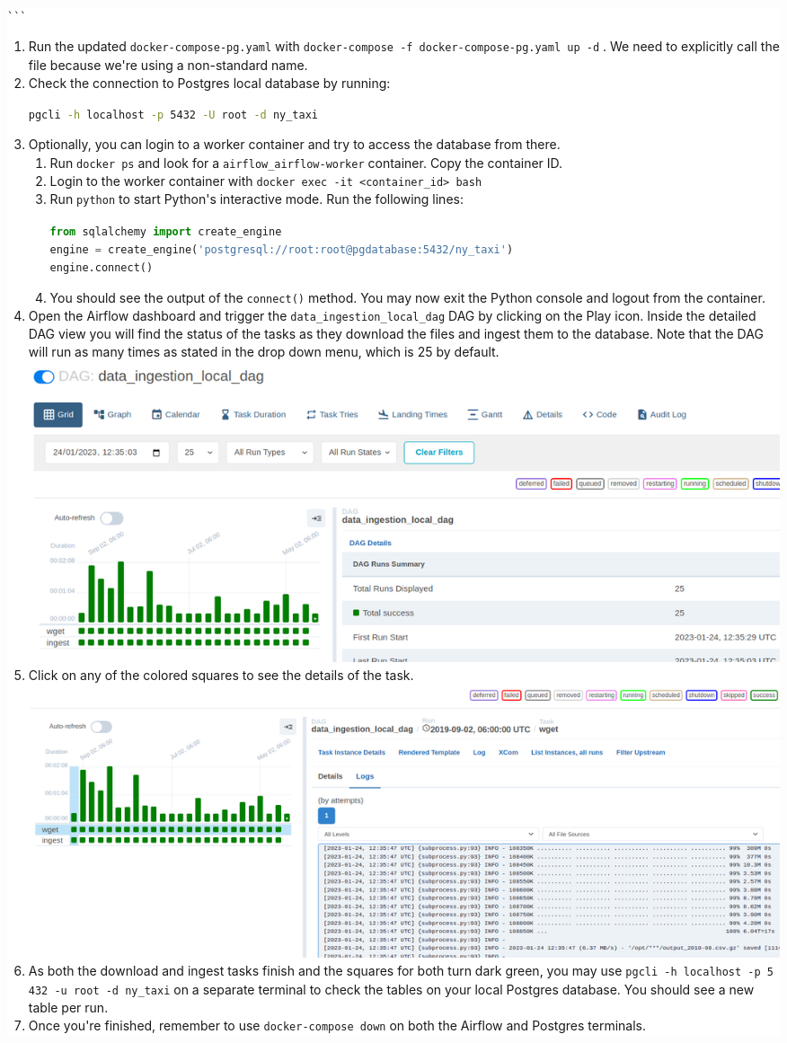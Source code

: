     ```
1. Run the updated `docker-compose-pg.yaml` with `docker-compose -f docker-compose-pg.yaml up -d` . We need to explicitly call the file because we're using a non-standard name.
1. Check the connection to Postgres local database by running:
    ```bash
    pgcli -h localhost -p 5432 -U root -d ny_taxi
    ```
1. Optionally, you can login to a worker container and try to access the database from there.
    1. Run `docker ps` and look for a `airflow_airflow-worker` container. Copy the container ID.
    1. Login to the worker container with `docker exec -it <container_id> bash`
    1. Run `python` to start Python's interactive mode. Run the following lines:
        ```python
        from sqlalchemy import create_engine
        engine = create_engine('postgresql://root:root@pgdatabase:5432/ny_taxi')
        engine.connect()
        ```
    1. You should see the output of the `connect()` method. You may now exit the Python console and logout from the container.
1. Open the Airflow dashboard and trigger the `data_ingestion_local_dag` DAG by clicking on the Play icon. Inside the detailed DAG view you will find the status of the tasks as they download the files and ingest them to the database. Note that the DAG will run as many times as stated in the drop down menu, which is 25 by default.
    ![airflow DAG](../images/airflow_dag.png)
1. Click on any of the colored squares to see the details of the task.
    ![task details](../images/task_details.png)
1. As both the download and ingest tasks finish and the squares for both turn dark green, you may use `pgcli -h localhost -p 5432 -u root -d ny_taxi` on a separate terminal to check the tables on your local Postgres database. You should see a new table per run.
1. Once you're finished, remember to use `docker-compose down` on both the Airflow and Postgres terminals.